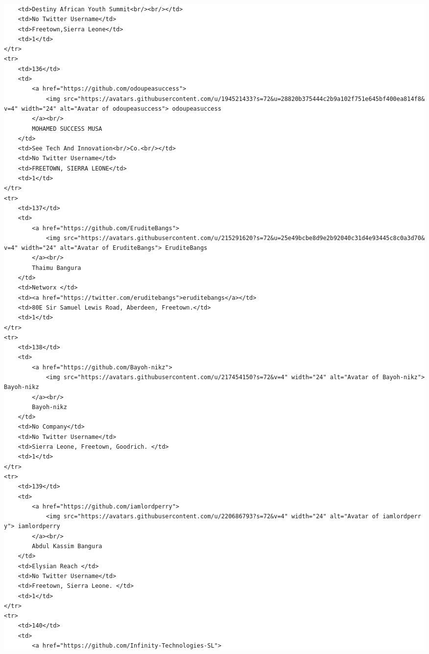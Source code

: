 		<td>Destiny African Youth Summit<br/><br/></td>
		<td>No Twitter Username</td>
		<td>Freetown,Sierra Leone</td>
		<td>1</td>
	</tr>
	<tr>
		<td>136</td>
		<td>
			<a href="https://github.com/odoupeasuccess">
				<img src="https://avatars.githubusercontent.com/u/194521433?s=72&u=28820b375444c2b9a102f751e645bf400ea814f8&v=4" width="24" alt="Avatar of odoupeasuccess"> odoupeasuccess
			</a><br/>
			MOHAMED SUCCESS MUSA
		</td>
		<td>See Tech And Innovation<br/>Co.<br/></td>
		<td>No Twitter Username</td>
		<td>FREETOWN, SIERRA LEONE</td>
		<td>1</td>
	</tr>
	<tr>
		<td>137</td>
		<td>
			<a href="https://github.com/EruditeBangs">
				<img src="https://avatars.githubusercontent.com/u/215291620?s=72&u=25e49bcbe8d9e2b92040c31d4e93445c8c0a3d70&v=4" width="24" alt="Avatar of EruditeBangs"> EruditeBangs
			</a><br/>
			Thaimu Bangura
		</td>
		<td>Networx </td>
		<td><a href="https://twitter.com/eruditebangs">eruditebangs</a></td>
		<td>80E Sir Samuel Lewis Road, Aberdeen, Freetown.</td>
		<td>1</td>
	</tr>
	<tr>
		<td>138</td>
		<td>
			<a href="https://github.com/Bayoh-nikz">
				<img src="https://avatars.githubusercontent.com/u/217454150?s=72&v=4" width="24" alt="Avatar of Bayoh-nikz"> Bayoh-nikz
			</a><br/>
			Bayoh-nikz
		</td>
		<td>No Company</td>
		<td>No Twitter Username</td>
		<td>Sierra Leone, Freetown, Goodrich. </td>
		<td>1</td>
	</tr>
	<tr>
		<td>139</td>
		<td>
			<a href="https://github.com/iamlordperry">
				<img src="https://avatars.githubusercontent.com/u/220686793?s=72&v=4" width="24" alt="Avatar of iamlordperry"> iamlordperry
			</a><br/>
			Abdul Kassim Bangura
		</td>
		<td>Elysian Reach </td>
		<td>No Twitter Username</td>
		<td>Freetown, Sierra Leone. </td>
		<td>1</td>
	</tr>
	<tr>
		<td>140</td>
		<td>
			<a href="https://github.com/Infinity-Technologies-SL">